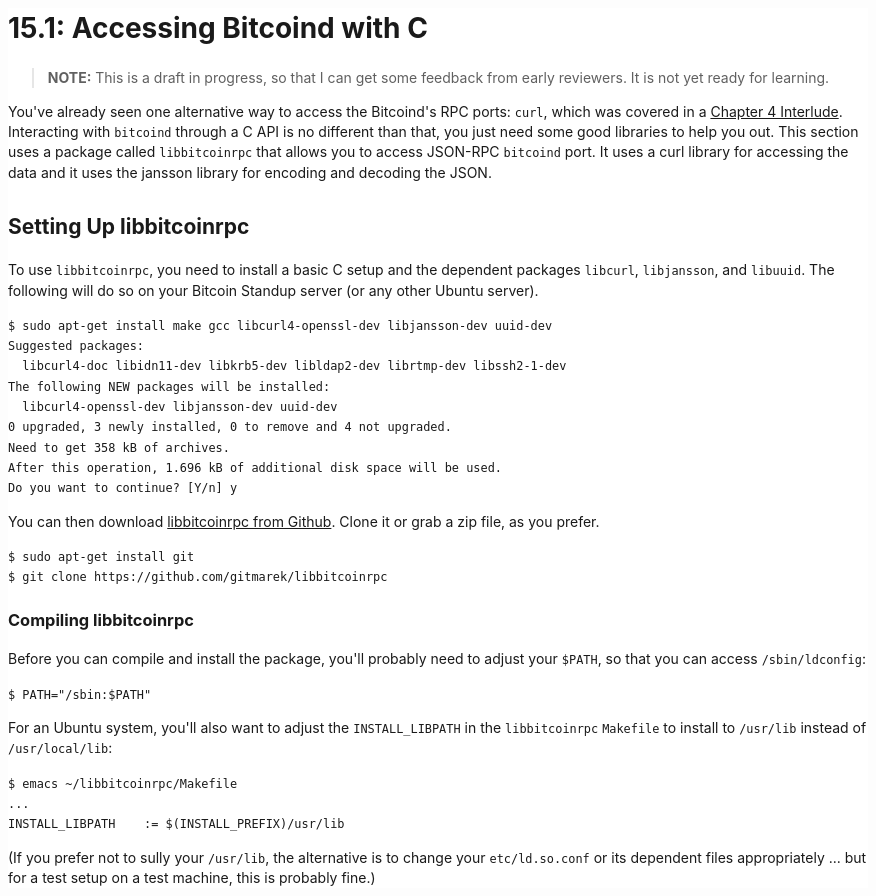 # 15.1: Accessing Bitcoind with C

> **NOTE:** This is a draft in progress, so that I can get some feedback from early reviewers. It is not yet ready for learning.

You've already seen one alternative way to access the Bitcoind's RPC ports: `curl`, which was covered in a [Chapter 4 Interlude](04_4__Interlude_Using_Curl.md). Interacting with `bitcoind` through a C API is no different than that, you just need some good libraries to help you out. This section uses a package called `libbitcoinrpc` that allows you to access JSON-RPC `bitcoind` port.  It uses a curl library for accessing the data and it uses the jansson library for encoding and decoding the JSON.

## Setting Up libbitcoinrpc

To use `libbitcoinrpc`, you need to install a basic C setup and the dependent packages `libcurl`, `libjansson`, and `libuuid`. The following will do so on your Bitcoin Standup server (or any other Ubuntu server).
```
$ sudo apt-get install make gcc libcurl4-openssl-dev libjansson-dev uuid-dev
Suggested packages:
  libcurl4-doc libidn11-dev libkrb5-dev libldap2-dev librtmp-dev libssh2-1-dev
The following NEW packages will be installed:
  libcurl4-openssl-dev libjansson-dev uuid-dev
0 upgraded, 3 newly installed, 0 to remove and 4 not upgraded.
Need to get 358 kB of archives.
After this operation, 1.696 kB of additional disk space will be used.
Do you want to continue? [Y/n] y
```
You can then download [libbitcoinrpc from Github](https://github.com/gitmarek/libbitcoinrpc/blob/master/README.md). Clone it or grab a zip file, as you prefer.
```
$ sudo apt-get install git
$ git clone https://github.com/gitmarek/libbitcoinrpc
```

### Compiling libbitcoinrpc

Before you can compile and install the package, you'll probably need to adjust your `$PATH`, so that you can access `/sbin/ldconfig`:
```
$ PATH="/sbin:$PATH"
```
For an Ubuntu system, you'll also want to adjust the `INSTALL_LIBPATH` in the `libbitcoinrpc` `Makefile` to install to `/usr/lib` instead of `/usr/local/lib`:
```
$ emacs ~/libbitcoinrpc/Makefile 
...
INSTALL_LIBPATH    := $(INSTALL_PREFIX)/usr/lib
```
(If you prefer not to sully your `/usr/lib`, the alternative is to change your `etc/ld.so.conf` or its dependent files appropriately ... but for a test setup on a test machine, this is probably fine.)
